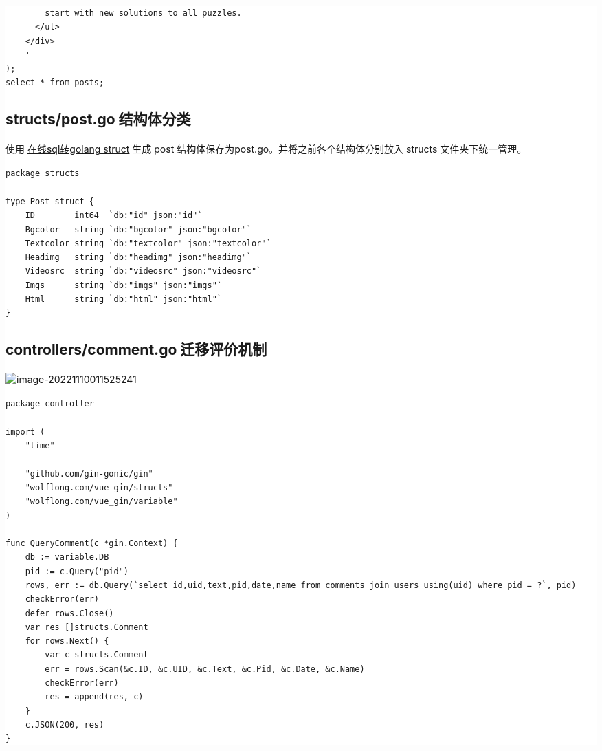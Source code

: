             start with new solutions to all puzzles.
          </ul>
        </div>
        '
    );
    select * from posts;
    

  

structs/post.go 结构体分类
---------------------

使用 [在线sql转golang struct](https://www.qetool.com/sql_json_go/sql.html) 生成 post 结构体保存为post.go。并将之前各个结构体分别放入 structs 文件夹下统一管理。

    package structs
    
    type Post struct {
    	ID        int64  `db:"id" json:"id"`
    	Bgcolor   string `db:"bgcolor" json:"bgcolor"`
    	Textcolor string `db:"textcolor" json:"textcolor"`
    	Headimg   string `db:"headimg" json:"headimg"`
    	Videosrc  string `db:"videosrc" json:"videosrc"`
    	Imgs      string `db:"imgs" json:"imgs"`
    	Html      string `db:"html" json:"html"`
    }
    

  

controllers/comment.go 迁移评价机制
-----------------------------

![image-20221110011525241](https://xiaonenglife.oss-cn-hangzhou.aliyuncs.com/static/pic/2022/11/20221110011526_image-20221110011525241.png)

    package controller
    
    import (
    	"time"
    
    	"github.com/gin-gonic/gin"
    	"wolflong.com/vue_gin/structs"
    	"wolflong.com/vue_gin/variable"
    )
    
    func QueryComment(c *gin.Context) {
    	db := variable.DB
    	pid := c.Query("pid")
    	rows, err := db.Query(`select id,uid,text,pid,date,name from comments join users using(uid) where pid = ?`, pid)
    	checkError(err)
    	defer rows.Close()
    	var res []structs.Comment
    	for rows.Next() {
    		var c structs.Comment
    		err = rows.Scan(&c.ID, &c.UID, &c.Text, &c.Pid, &c.Date, &c.Name)
    		checkError(err)
    		res = append(res, c)
    	}
    	c.JSON(200, res)
    }
    